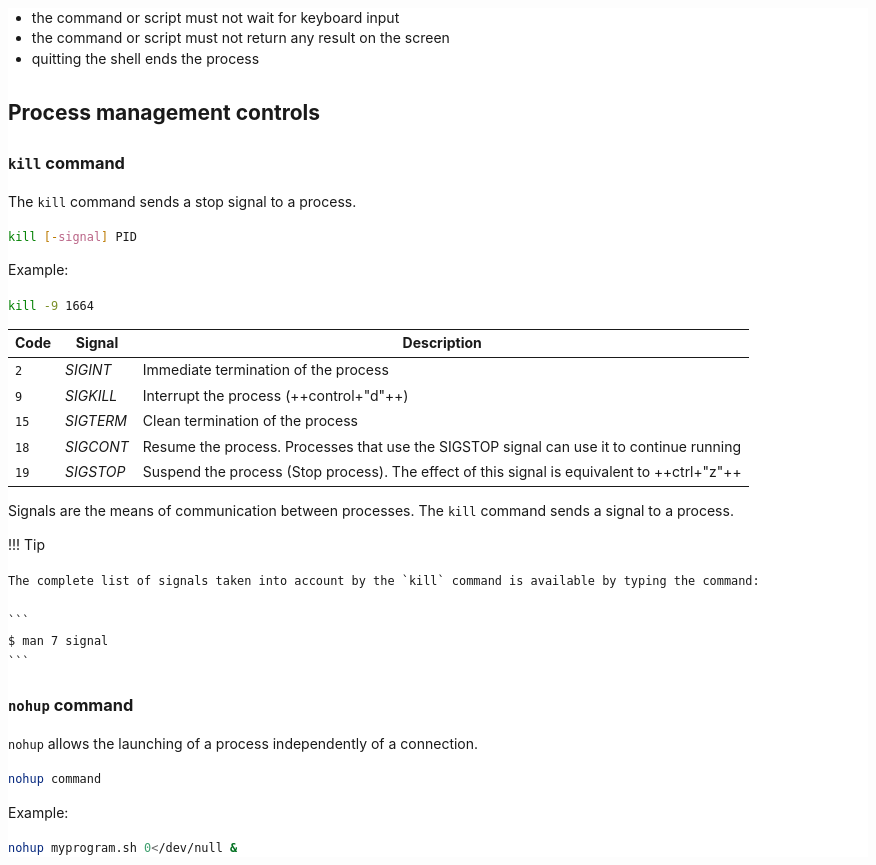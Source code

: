 * the command or script must not wait for keyboard input
* the command or script must not return any result on the screen
* quitting the shell ends the process

## Process management controls

### `kill` command

The `kill` command sends a stop signal to a process.

```bash
kill [-signal] PID
```

Example:

```bash
kill -9 1664
```

| Code | Signal    | Description                                            |
|------|-----------|--------------------------------------------------------|
| `2`  | *SIGINT*  | Immediate termination of the process                   |
| `9`  | *SIGKILL* | Interrupt the process (++control+"d"++)                |
| `15` | *SIGTERM* | Clean termination of the process                       |
| `18` | *SIGCONT* | Resume the process. Processes that use the SIGSTOP signal can use it to continue running |
| `19` | *SIGSTOP* | Suspend the process (Stop process). The effect of this signal is equivalent to ++ctrl+"z"++ |

Signals are the means of communication between processes. The `kill` command sends a signal to a process.

!!! Tip

    The complete list of signals taken into account by the `kill` command is available by typing the command:

    ```
    $ man 7 signal
    ```

### `nohup` command

`nohup` allows the launching of a process independently of a connection.

```bash
nohup command
```

Example:

```bash
nohup myprogram.sh 0</dev/null &
```
